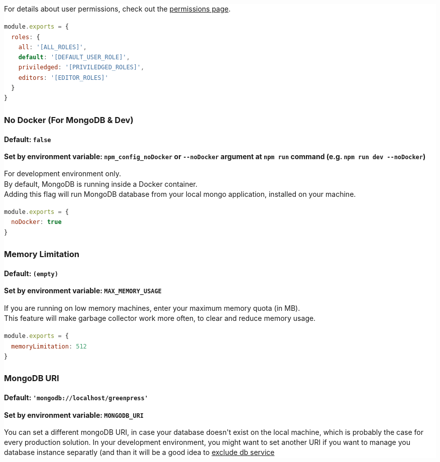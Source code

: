 For details about user permissions, check out the [permissions page](https://docs.greenpress.info/guide/permissions.html).

```js
module.exports = {
  roles: {
    all: '[ALL_ROLES]',
    default: '[DEFAULT_USER_ROLE]',
    priviledged: '[PRIVILEDGED_ROLES]',
    editors: '[EDITOR_ROLES]'
  }
}
```



### No Docker (For MongoDB & Dev)

**Default: `false`**

**Set by environment variable: `npm_config_noDocker` or `--noDocker` argument at `npm run` command (e.g. `npm run dev --noDocker`)**

For development environment only.<br>
By default, MongoDB is running inside a Docker container.<br>
Adding this flag will run MongoDB database from your local mongo application, installed on your machine.

```js
module.exports = {
  noDocker: true
}
```


### Memory Limitation

**Default: `(empty)`**

**Set by environment variable: `MAX_MEMORY_USAGE`**

If you are running on low memory machines, enter your maximum memory quota (in MB).<br>
This feature will make garbage collector work more often, to clear and reduce memory usage.

```js
module.exports = {
  memoryLimitation: 512
}
```


### MongoDB URI

**Default: `'mongodb://localhost/greenpress'`**

**Set by environment variable: `MONGODB_URI`**

You can set a different mongoDB URI, in case your database doesn't exist on the local machine, which is probably the case for every production solution.
In your development environment, you might want to set another URI if you want to manage you database instance separatly (and than it will be a good idea to [exclude db service](#excluded-services)
